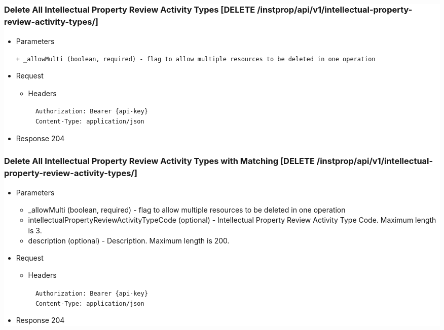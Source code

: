 ### Delete All Intellectual Property Review Activity Types [DELETE /instprop/api/v1/intellectual-property-review-activity-types/]

+ Parameters

      + _allowMulti (boolean, required) - flag to allow multiple resources to be deleted in one operation

+ Request

    + Headers

            Authorization: Bearer {api-key}
            Content-Type: application/json

+ Response 204

### Delete All Intellectual Property Review Activity Types with Matching [DELETE /instprop/api/v1/intellectual-property-review-activity-types/]

+ Parameters

    + _allowMulti (boolean, required) - flag to allow multiple resources to be deleted in one operation
    + intellectualPropertyReviewActivityTypeCode (optional) - Intellectual Property Review Activity Type Code. Maximum length is 3.
    + description (optional) - Description. Maximum length is 200.

      
+ Request

    + Headers

            Authorization: Bearer {api-key}
            Content-Type: application/json

+ Response 204
